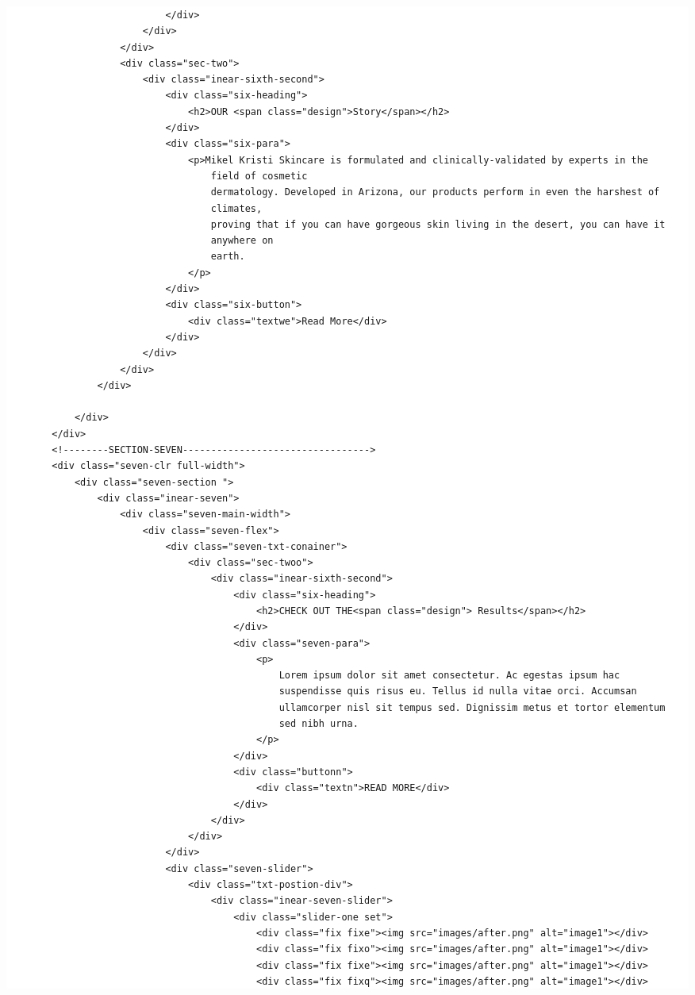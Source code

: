                                 </div>
                            </div>
                        </div>
                        <div class="sec-two">
                            <div class="inear-sixth-second">
                                <div class="six-heading">
                                    <h2>OUR <span class="design">Story</span></h2>
                                </div>
                                <div class="six-para">
                                    <p>Mikel Kristi Skincare is formulated and clinically-validated by experts in the
                                        field of cosmetic
                                        dermatology. Developed in Arizona, our products perform in even the harshest of
                                        climates,
                                        proving that if you can have gorgeous skin living in the desert, you can have it
                                        anywhere on
                                        earth.
                                    </p>
                                </div>
                                <div class="six-button">
                                    <div class="textwe">Read More</div>
                                </div>
                            </div>
                        </div>
                    </div>

                </div>
            </div>
            <!--------SECTION-SEVEN--------------------------------->
            <div class="seven-clr full-width">
                <div class="seven-section ">
                    <div class="inear-seven">
                        <div class="seven-main-width">
                            <div class="seven-flex">
                                <div class="seven-txt-conainer">
                                    <div class="sec-twoo">
                                        <div class="inear-sixth-second">
                                            <div class="six-heading">
                                                <h2>CHECK OUT THE<span class="design"> Results</span></h2>
                                            </div>
                                            <div class="seven-para">
                                                <p>
                                                    Lorem ipsum dolor sit amet consectetur. Ac egestas ipsum hac
                                                    suspendisse quis risus eu. Tellus id nulla vitae orci. Accumsan
                                                    ullamcorper nisl sit tempus sed. Dignissim metus et tortor elementum
                                                    sed nibh urna.
                                                </p>
                                            </div>
                                            <div class="buttonn">
                                                <div class="textn">READ MORE</div>
                                            </div>
                                        </div>
                                    </div>
                                </div>
                                <div class="seven-slider">
                                    <div class="txt-postion-div">
                                        <div class="inear-seven-slider">
                                            <div class="slider-one set">
                                                <div class="fix fixe"><img src="images/after.png" alt="image1"></div>
                                                <div class="fix fixo"><img src="images/after.png" alt="image1"></div>
                                                <div class="fix fixe"><img src="images/after.png" alt="image1"></div>
                                                <div class="fix fixq"><img src="images/after.png" alt="image1"></div>